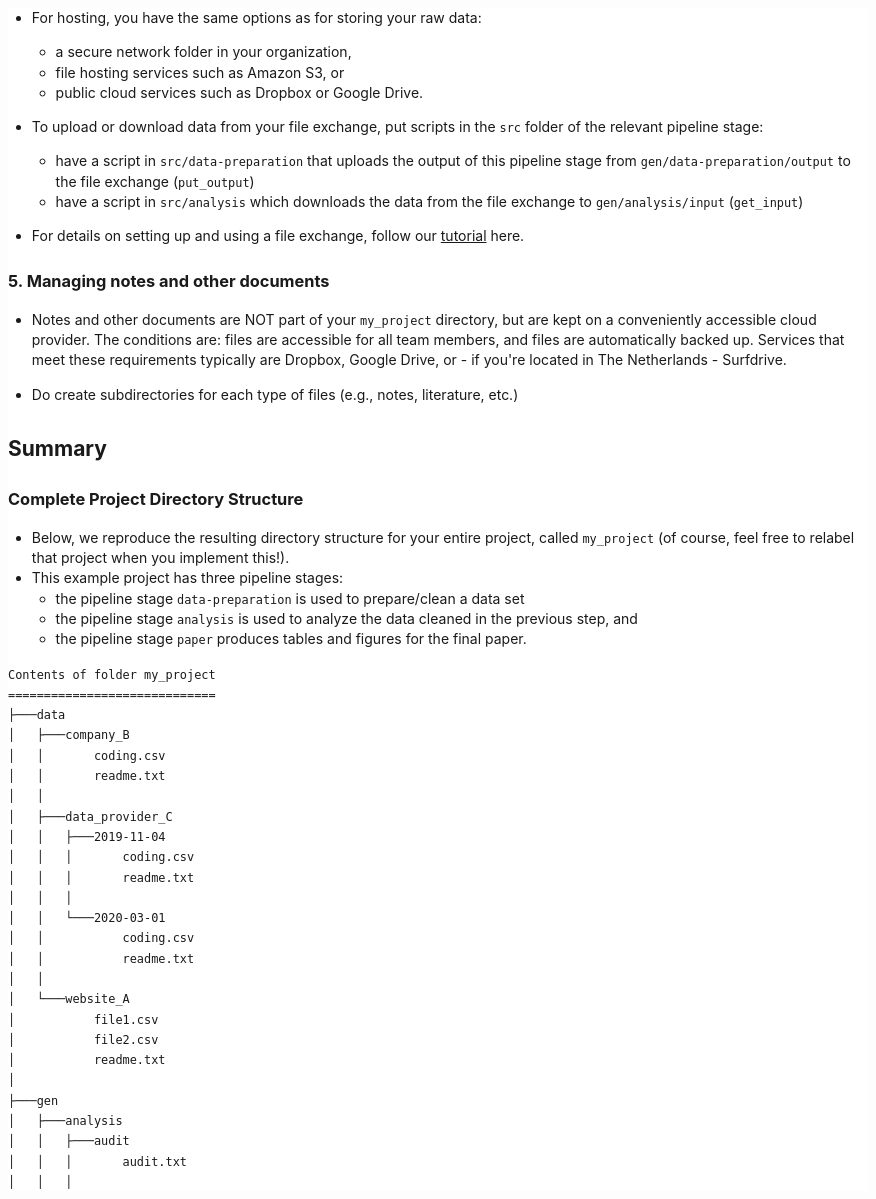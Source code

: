 - For hosting, you have the same options as for storing your raw data:
    - a secure network folder in your organization,
    - file hosting services such as Amazon S3, or
    - public cloud services such as Dropbox or Google Drive.

- To upload or download data from your file exchange, put scripts in the
`src` folder of the relevant pipeline stage:

    - have a script in `src/data-preparation` that uploads the output of this pipeline stage from
`gen/data-preparation/output` to the file exchange (`put_output`)
    - have a script in `src/analysis` which downloads the data from the file exchange to
    `gen/analysis/input` (`get_input`)

- For details on setting up and using a file exchange, follow our [tutorial](../tips/fileexchanges.md) here.

### 5. Managing notes and other documents

- Notes and other documents are NOT part of your `my_project` directory, but are kept on a conveniently accessible cloud provider.
The conditions are: files are accessible for all team members, and files are automatically backed up. Services that meet these requirements typically are Dropbox, Google Drive, or - if you're located in The Netherlands - Surfdrive.

- Do create subdirectories for each type of files (e.g., notes, literature, etc.)


## Summary

### Complete Project Directory Structure

- Below, we reproduce the resulting directory structure for your entire project, called `my_project`
(of course, feel free to relabel that project when you implement this!).
- This example project has three pipeline stages:
    - the pipeline stage `data-preparation` is used to prepare/clean a data set
    - the pipeline stage `analysis` is used to analyze the data cleaned in the previous step, and
    - the pipeline stage `paper` produces tables and figures for the final paper.

```
Contents of folder my_project
=============================
├───data
│   ├───company_B
│   │       coding.csv
│   │       readme.txt
│   │       
│   ├───data_provider_C
│   │   ├───2019-11-04
│   │   │       coding.csv
│   │   │       readme.txt
│   │   │       
│   │   └───2020-03-01
│   │           coding.csv
│   │           readme.txt
│   │           
│   └───website_A
│           file1.csv
│           file2.csv
│           readme.txt
│           
├───gen
│   ├───analysis
│   │   ├───audit
│   │   │       audit.txt
│   │   │       
```
